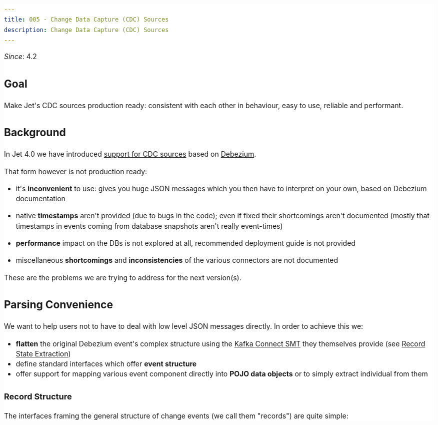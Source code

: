 ```yaml
---
title: 005 - Change Data Capture (CDC) Sources
description: Change Data Capture (CDC) Sources
---
```


*Since*: 4.2

## Goal

Make Jet's CDC sources production ready: consistent with each other in
behaviour, easy to use, reliable and performant.

## Background

In Jet 4.0 we have introduced [support for CDC sources](/blog/2020/03/02/jet-40-is-released#debezium)
based on [Debezium](https://debezium.io/).

That form however is not production ready:

* it's **inconvenient** to use: gives you huge JSON messages which you
  then have to interpret on your own, based on Debezium documentation

* native **timestamps** aren't provided (due to bugs in the code); even
  if fixed their shortcomings aren't documented (mostly that timestamps
  in events coming from database snapshots aren't really event-times)

* **performance** impact on the DBs is not explored at all, recommended
  deployment guide is not provided

* miscellaneous **shortcomings** and **inconsistencies** of the various
  connectors are not documented

These are the problems we are trying to address for the next version(s).

## Parsing Convenience

We want to help users not to have to deal with low level JSON messages
directly. In order to achieve this we:

* **flatten** the original Debezium event's complex structure using the
  [Kafka Connect
  SMT](https://docs.confluent.io/current/connect/transforms/index.html)
  they themselves provide (see [Record State
  Extraction](https://debezium.io/documentation/reference/1.1/configuration/event-flattening.html))
* define standard interfaces which offer **event structure**
* offer support for mapping various event component directly into
  **POJO data objects** or to simply extract individual from them

### Record Structure

The interfaces framing the general structure of change events (we call
them "records") are quite simple:
